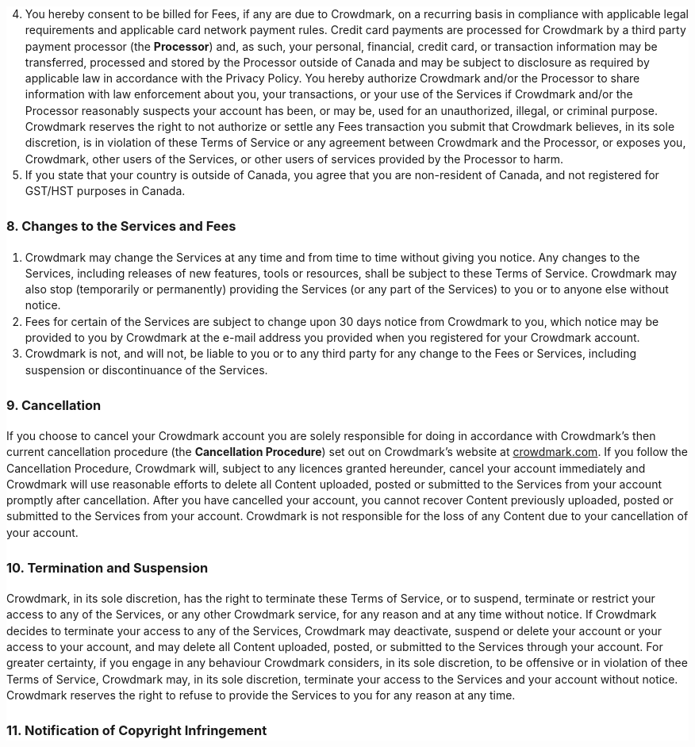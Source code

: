 4.  You hereby consent to be billed for Fees, if any are due to Crowdmark, on a recurring basis in compliance with applicable legal requirements and applicable card network payment rules. Credit card payments are processed for Crowdmark by a third party payment processor (the **Processor**) and, as such, your personal, financial, credit card, or transaction information may be transferred, processed and stored by the Processor outside of Canada and may be subject to disclosure as required by applicable law in accordance with the Privacy Policy. You hereby authorize Crowdmark and/or the Processor to share information with law enforcement about you, your transactions, or your use of the Services if Crowdmark and/or the Processor reasonably suspects your account has been, or may be, used for an unauthorized, illegal, or criminal purpose. Crowdmark reserves the right to not authorize or settle any Fees transaction you submit that Crowdmark believes, in its sole discretion, is in violation of these Terms of Service or any agreement between Crowdmark and the Processor, or exposes you, Crowdmark, other users of the Services, or other users of services provided by the Processor to harm.
5.  If you state that your country is outside of Canada, you agree that you are non-resident of Canada, and not registered for GST/HST purposes in Canada.

### 8\. Changes to the Services and Fees

1.  Crowdmark may change the Services at any time and from time to time without giving you notice. Any changes to the Services, including releases of new features, tools or resources, shall be subject to these Terms of Service. Crowdmark may also stop (temporarily or permanently) providing the Services (or any part of the Services) to you or to anyone else without notice.
2.  Fees for certain of the Services are subject to change upon 30 days notice from Crowdmark to you, which notice may be provided to you by Crowdmark at the e-mail address you provided when you registered for your Crowdmark account.
3.  Crowdmark is not, and will not, be liable to you or to any third party for any change to the Fees or Services, including suspension or discontinuance of the Services.

### 9\. Cancellation

If you choose to cancel your Crowdmark account you are solely responsible for doing in accordance with Crowdmark’s then current cancellation procedure (the **Cancellation Procedure**) set out on Crowdmark’s website at [crowdmark.com](https://crowdmark.com/). If you follow the Cancellation Procedure, Crowdmark will, subject to any licences granted hereunder, cancel your account immediately and Crowdmark will use reasonable efforts to delete all Content uploaded, posted or submitted to the Services from your account promptly after cancellation. After you have cancelled your account, you cannot recover Content previously uploaded, posted or submitted to the Services from your account. Crowdmark is not responsible for the loss of any Content due to your cancellation of your account.

### 10\. Termination and Suspension

Crowdmark, in its sole discretion, has the right to terminate these Terms of Service, or to suspend, terminate or restrict your access to any of the Services, or any other Crowdmark service, for any reason and at any time without notice. If Crowdmark decides to terminate your access to any of the Services, Crowdmark may deactivate, suspend or delete your account or your access to your account, and may delete all Content uploaded, posted, or submitted to the Services through your account. For greater certainty, if you engage in any behaviour Crowdmark considers, in its sole discretion, to be offensive or in violation of thee Terms of Service, Crowdmark may, in its sole discretion, terminate your access to the Services and your account without notice. Crowdmark reserves the right to refuse to provide the Services to you for any reason at any time.

### 11\. Notification of Copyright Infringement

